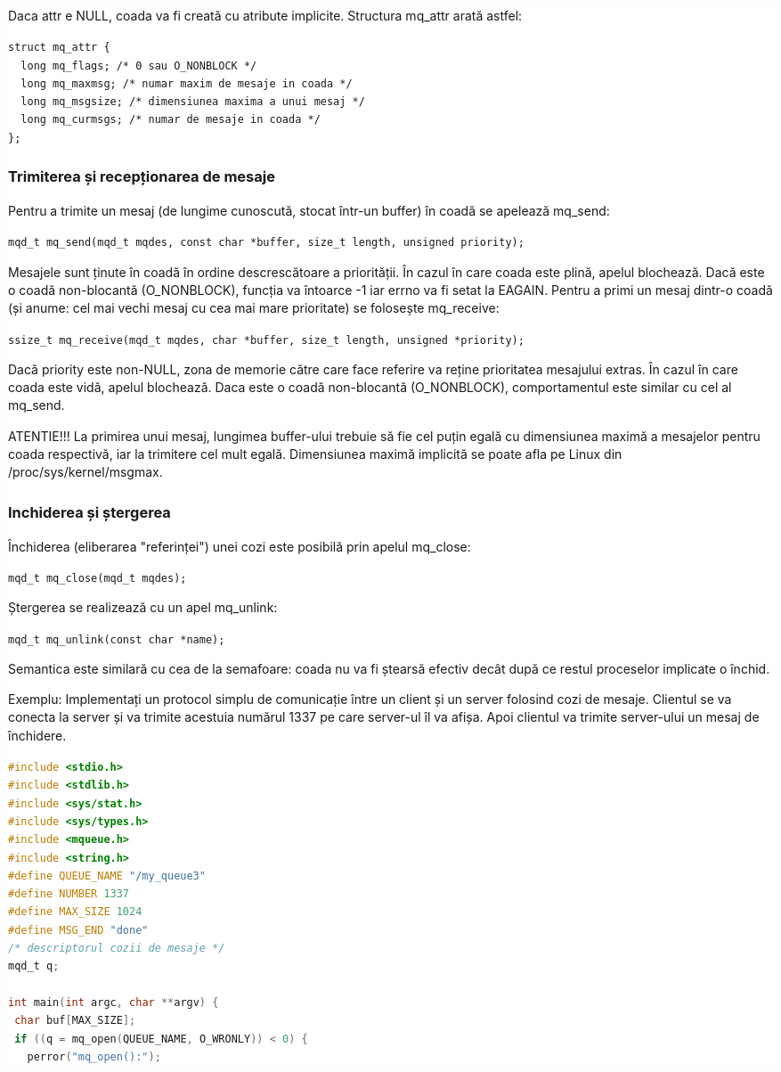 Daca attr e NULL, coada va fi creată cu atribute implicite. Structura mq_attr arată astfel:
```
struct mq_attr {
  long mq_flags; /* 0 sau O_NONBLOCK */
  long mq_maxmsg; /* numar maxim de mesaje in coada */
  long mq_msgsize; /* dimensiunea maxima a unui mesaj */
  long mq_curmsgs; /* numar de mesaje in coada */
};
```
### Trimiterea și recepționarea de mesaje

Pentru a trimite un mesaj (de lungime cunoscută, stocat într-un buffer) în coadă se apelează mq_send:
```
mqd_t mq_send(mqd_t mqdes, const char *buffer, size_t length, unsigned priority);
```
Mesajele sunt ținute în coadă în ordine descrescătoare a priorității.
În cazul în care coada este plină, apelul blochează. Dacă este o coadă non-blocantă (O_NONBLOCK), funcția va întoarce -1 iar errno va fi setat la EAGAIN.
Pentru a primi un mesaj dintr-o coadă (și anume: cel mai vechi mesaj cu cea mai mare prioritate) se folosește mq_receive:
```
ssize_t mq_receive(mqd_t mqdes, char *buffer, size_t length, unsigned *priority);
```
Dacă priority este non-NULL, zona de memorie către care face referire va reține prioritatea mesajului extras.
În cazul în care coada este vidă, apelul blochează. Daca este o coadă non-blocantă (O_NONBLOCK), comportamentul este similar cu cel al mq_send.

ATENTIE!!! La primirea unui mesaj, lungimea buffer-ului trebuie să fie cel puțin egală cu dimensiunea maximă a mesajelor pentru coada respectivă, iar la trimitere cel mult egală. Dimensiunea maximă implicită se poate afla pe Linux din /proc/sys/kernel/msgmax.

### Inchiderea și ștergerea
Închiderea (eliberarea "referinței") unei cozi este posibilă prin apelul mq_close:
```
mqd_t mq_close(mqd_t mqdes);
```
Ștergerea se realizează cu un apel mq_unlink:
```
mqd_t mq_unlink(const char *name);
```
Semantica este similară cu cea de la semafoare: coada nu va fi ștearsă efectiv decât după ce restul proceselor implicate o închid.

Exemplu: Implementați un protocol simplu de comunicație între un client și un server folosind cozi de mesaje. Clientul se va conecta la server și va trimite acestuia numărul 1337 pe care server-ul îl va afișa. Apoi clientul va trimite server-ului un mesaj de închidere.
```c
#include <stdio.h>
#include <stdlib.h>
#include <sys/stat.h>
#include <sys/types.h>
#include <mqueue.h>
#include <string.h>
#define QUEUE_NAME "/my_queue3"
#define NUMBER 1337
#define MAX_SIZE 1024
#define MSG_END "done"
/* descriptorul cozii de mesaje */
mqd_t q;

int main(int argc, char **argv) {
 char buf[MAX_SIZE];
 if ((q = mq_open(QUEUE_NAME, O_WRONLY)) < 0) {
   perror("mq_open():");
```